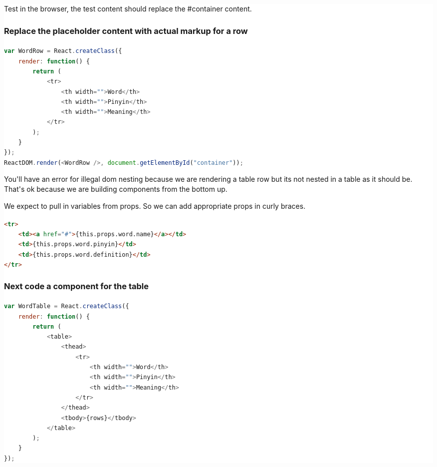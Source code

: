 Test in the browser, the test content should replace the #container content.

### Replace the placeholder content with actual markup for a row

```javascript
var WordRow = React.createClass({
    render: function() {
        return (
            <tr>
                <th width="">Word</th>
                <th width="">Pinyin</th>
                <th width="">Meaning</th>
            </tr>
        );
    }
});
ReactDOM.render(<WordRow />, document.getElementById("container"));
```

You'll have an error for illegal dom nesting because we are rendering a table row but its not nested in a table as it should be. That's ok because we are building components from the bottom up.

We expect to pull in variables from props. So we can add appropriate props in curly braces.

```html
<tr>
    <td><a href="#">{this.props.word.name}</a></td>
    <td>{this.props.word.pinyin}</td>
    <td>{this.props.word.definition}</td>
</tr>
```

### Next code a component for the table

```javascript
var WordTable = React.createClass({
    render: function() {
        return (
            <table>
                <thead>
                    <tr>
                        <th width="">Word</th>
                        <th width="">Pinyin</th>
                        <th width="">Meaning</th>
                    </tr>
                </thead>
                <tbody>{rows}</tbody>
            </table>
        );
    }
});
```

